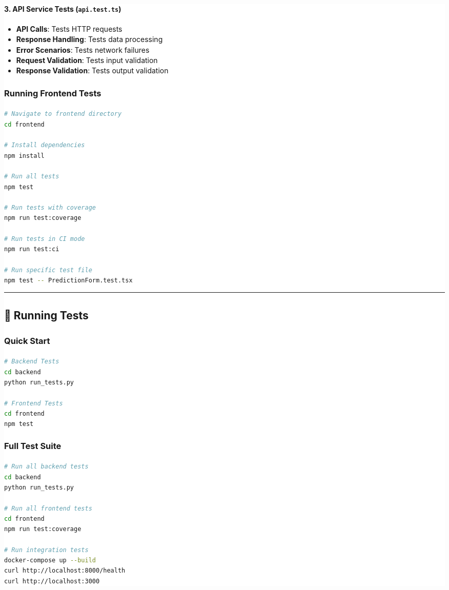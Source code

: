#### **3. API Service Tests** (`api.test.ts`)
- **API Calls**: Tests HTTP requests
- **Response Handling**: Tests data processing
- **Error Scenarios**: Tests network failures
- **Request Validation**: Tests input validation
- **Response Validation**: Tests output validation

### **Running Frontend Tests**

```bash
# Navigate to frontend directory
cd frontend

# Install dependencies
npm install

# Run all tests
npm test

# Run tests with coverage
npm run test:coverage

# Run tests in CI mode
npm run test:ci

# Run specific test file
npm test -- PredictionForm.test.tsx
```

---

## 🚀 Running Tests

### **Quick Start**

```bash
# Backend Tests
cd backend
python run_tests.py

# Frontend Tests
cd frontend
npm test
```

### **Full Test Suite**

```bash
# Run all backend tests
cd backend
python run_tests.py

# Run all frontend tests
cd frontend
npm run test:coverage

# Run integration tests
docker-compose up --build
curl http://localhost:8000/health
curl http://localhost:3000
```
